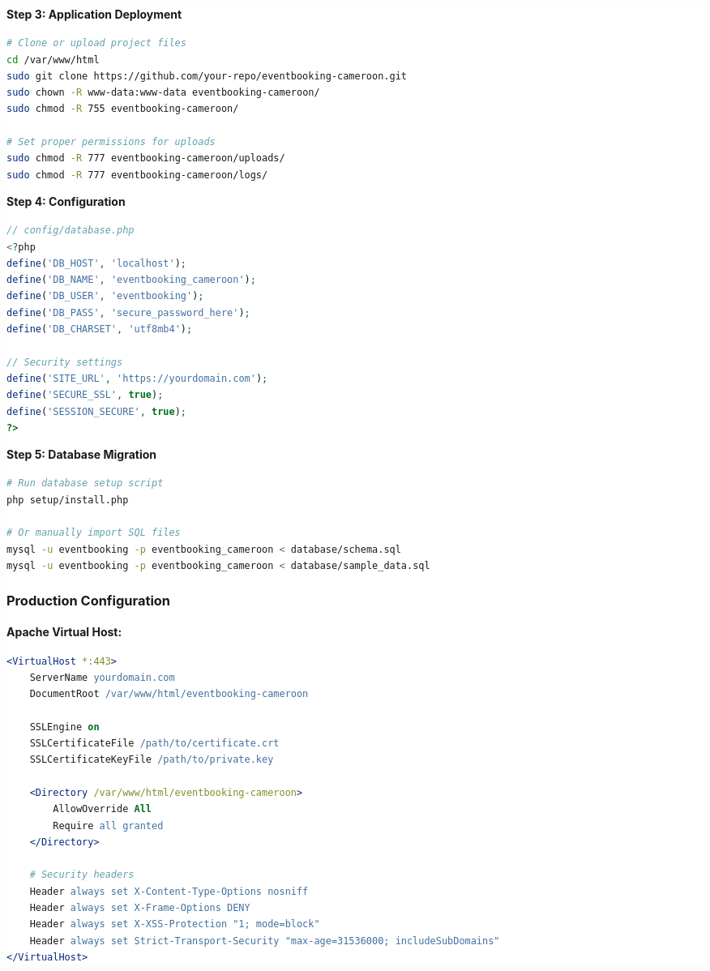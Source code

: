 **Step 3: Application Deployment**
```bash
# Clone or upload project files
cd /var/www/html
sudo git clone https://github.com/your-repo/eventbooking-cameroon.git
sudo chown -R www-data:www-data eventbooking-cameroon/
sudo chmod -R 755 eventbooking-cameroon/

# Set proper permissions for uploads
sudo chmod -R 777 eventbooking-cameroon/uploads/
sudo chmod -R 777 eventbooking-cameroon/logs/
```

**Step 4: Configuration**
```php
// config/database.php
<?php
define('DB_HOST', 'localhost');
define('DB_NAME', 'eventbooking_cameroon');
define('DB_USER', 'eventbooking');
define('DB_PASS', 'secure_password_here');
define('DB_CHARSET', 'utf8mb4');

// Security settings
define('SITE_URL', 'https://yourdomain.com');
define('SECURE_SSL', true);
define('SESSION_SECURE', true);
?>
```

**Step 5: Database Migration**
```bash
# Run database setup script
php setup/install.php

# Or manually import SQL files
mysql -u eventbooking -p eventbooking_cameroon < database/schema.sql
mysql -u eventbooking -p eventbooking_cameroon < database/sample_data.sql
```

### **Production Configuration**

**Apache Virtual Host:**
```apache
<VirtualHost *:443>
    ServerName yourdomain.com
    DocumentRoot /var/www/html/eventbooking-cameroon

    SSLEngine on
    SSLCertificateFile /path/to/certificate.crt
    SSLCertificateKeyFile /path/to/private.key

    <Directory /var/www/html/eventbooking-cameroon>
        AllowOverride All
        Require all granted
    </Directory>

    # Security headers
    Header always set X-Content-Type-Options nosniff
    Header always set X-Frame-Options DENY
    Header always set X-XSS-Protection "1; mode=block"
    Header always set Strict-Transport-Security "max-age=31536000; includeSubDomains"
</VirtualHost>
```
